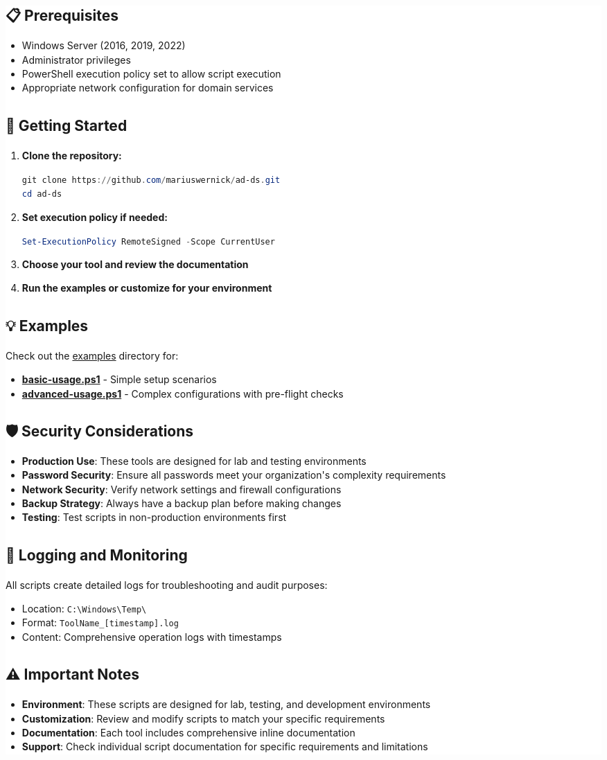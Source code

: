 ## 📋 Prerequisites

- Windows Server (2016, 2019, 2022)
- Administrator privileges
- PowerShell execution policy set to allow script execution
- Appropriate network configuration for domain services

## 🔧 Getting Started

1. **Clone the repository:**
   ```powershell
   git clone https://github.com/mariuswernick/ad-ds.git
   cd ad-ds
   ```

2. **Set execution policy if needed:**
   ```powershell
   Set-ExecutionPolicy RemoteSigned -Scope CurrentUser
   ```

3. **Choose your tool and review the documentation**

4. **Run the examples or customize for your environment**

## 💡 Examples

Check out the [examples](examples/) directory for:
- **[basic-usage.ps1](examples/basic-usage.ps1)** - Simple setup scenarios
- **[advanced-usage.ps1](examples/advanced-usage.ps1)** - Complex configurations with pre-flight checks

## 🛡️ Security Considerations

- **Production Use**: These tools are designed for lab and testing environments
- **Password Security**: Ensure all passwords meet your organization's complexity requirements
- **Network Security**: Verify network settings and firewall configurations
- **Backup Strategy**: Always have a backup plan before making changes
- **Testing**: Test scripts in non-production environments first

## 📝 Logging and Monitoring

All scripts create detailed logs for troubleshooting and audit purposes:
- Location: `C:\Windows\Temp\`
- Format: `ToolName_[timestamp].log`
- Content: Comprehensive operation logs with timestamps

## ⚠️ Important Notes

- **Environment**: These scripts are designed for lab, testing, and development environments
- **Customization**: Review and modify scripts to match your specific requirements
- **Documentation**: Each tool includes comprehensive inline documentation
- **Support**: Check individual script documentation for specific requirements and limitations
